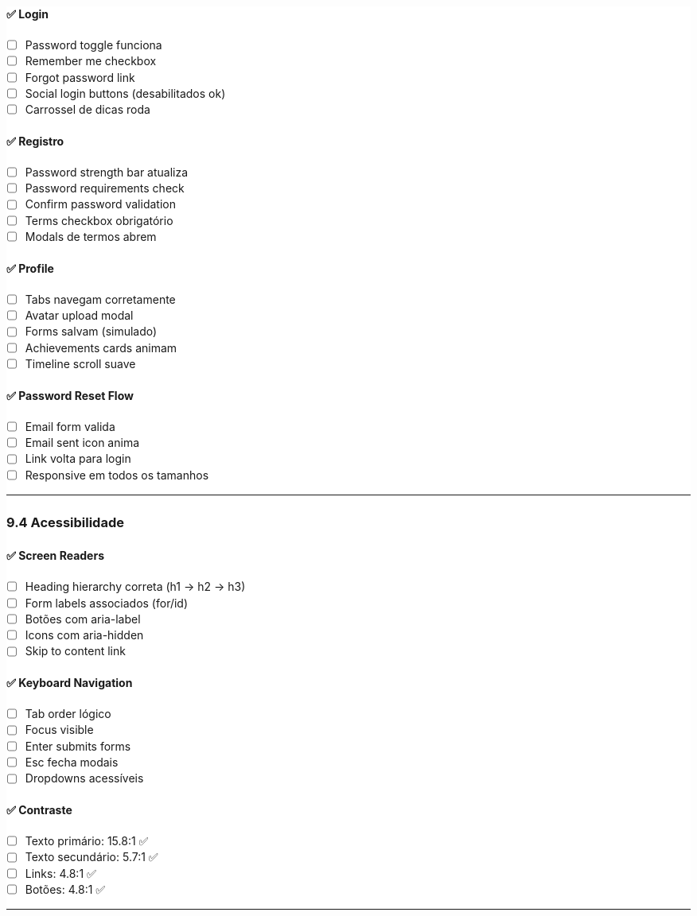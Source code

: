 #### ✅ **Login**
- [ ] Password toggle funciona
- [ ] Remember me checkbox
- [ ] Forgot password link
- [ ] Social login buttons (desabilitados ok)
- [ ] Carrossel de dicas roda

#### ✅ **Registro**
- [ ] Password strength bar atualiza
- [ ] Password requirements check
- [ ] Confirm password validation
- [ ] Terms checkbox obrigatório
- [ ] Modals de termos abrem

#### ✅ **Profile**
- [ ] Tabs navegam corretamente
- [ ] Avatar upload modal
- [ ] Forms salvam (simulado)
- [ ] Achievements cards animam
- [ ] Timeline scroll suave

#### ✅ **Password Reset Flow**
- [ ] Email form valida
- [ ] Email sent icon anima
- [ ] Link volta para login
- [ ] Responsive em todos os tamanhos

---

### 9.4 Acessibilidade

#### ✅ **Screen Readers**
- [ ] Heading hierarchy correta (h1 → h2 → h3)
- [ ] Form labels associados (for/id)
- [ ] Botões com aria-label
- [ ] Icons com aria-hidden
- [ ] Skip to content link

#### ✅ **Keyboard Navigation**
- [ ] Tab order lógico
- [ ] Focus visible
- [ ] Enter submits forms
- [ ] Esc fecha modais
- [ ] Dropdowns acessíveis

#### ✅ **Contraste**
- [ ] Texto primário: 15.8:1 ✅
- [ ] Texto secundário: 5.7:1 ✅
- [ ] Links: 4.8:1 ✅
- [ ] Botões: 4.8:1 ✅

---